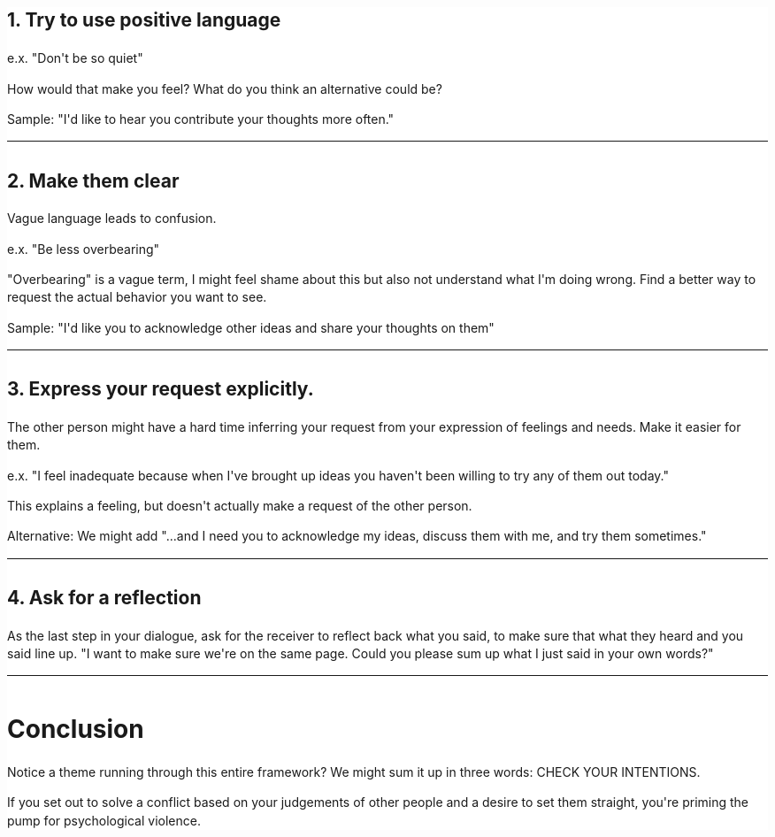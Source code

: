 
## 1. Try to use positive language

e.x. "Don't be so quiet"

How would that make you feel? What do you think an alternative could be?

Sample: "I'd like to hear you contribute your thoughts more often."

---

## 2. Make them clear

Vague language leads to confusion.

e.x. "Be less overbearing"

"Overbearing" is a vague term, I might feel shame about this but also not understand what I'm doing wrong. Find a better way to request the actual behavior you want to see.

Sample: "I'd like you to acknowledge other ideas and share your thoughts on them"

---

## 3. Express your request explicitly.

The other person might have a hard time inferring your request from your expression of feelings and needs. Make it easier for them.

e.x. "I feel inadequate because when I've brought up ideas you haven't been willing to try any of them out today."

This explains a feeling, but doesn't actually make a request of the other person.

Alternative: We might add "...and I need you to acknowledge my ideas, discuss them with me, and try them sometimes."

---

## 4. Ask for a reflection

As the last step in your dialogue, ask for the receiver to reflect back what you said, to make sure that what they heard and you said line up. "I want to make sure we're on the same page. Could you please sum up what I just said in your own words?"

---

# Conclusion

Notice a theme running through this entire framework? We might sum it up in three words: CHECK YOUR INTENTIONS.

If you set out to solve a conflict based on your judgements of other people and a desire to set them straight, you're priming the pump for psychological violence.
